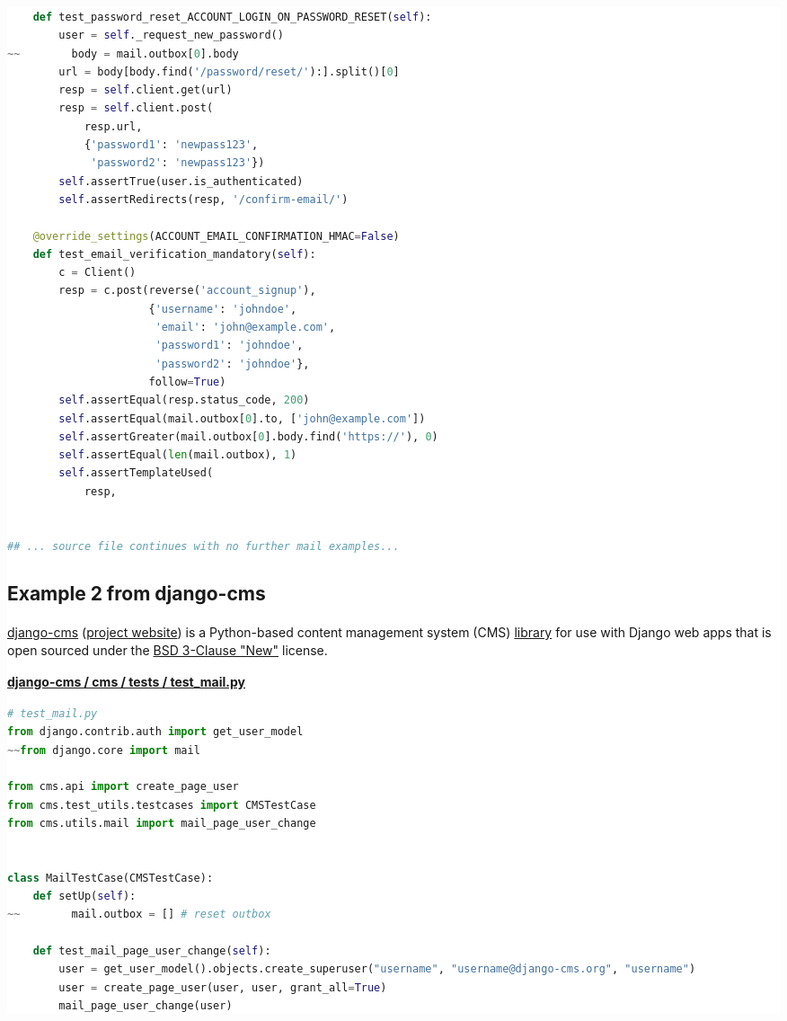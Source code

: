 ```python
    def test_password_reset_ACCOUNT_LOGIN_ON_PASSWORD_RESET(self):
        user = self._request_new_password()
~~        body = mail.outbox[0].body
        url = body[body.find('/password/reset/'):].split()[0]
        resp = self.client.get(url)
        resp = self.client.post(
            resp.url,
            {'password1': 'newpass123',
             'password2': 'newpass123'})
        self.assertTrue(user.is_authenticated)
        self.assertRedirects(resp, '/confirm-email/')

    @override_settings(ACCOUNT_EMAIL_CONFIRMATION_HMAC=False)
    def test_email_verification_mandatory(self):
        c = Client()
        resp = c.post(reverse('account_signup'),
                      {'username': 'johndoe',
                       'email': 'john@example.com',
                       'password1': 'johndoe',
                       'password2': 'johndoe'},
                      follow=True)
        self.assertEqual(resp.status_code, 200)
        self.assertEqual(mail.outbox[0].to, ['john@example.com'])
        self.assertGreater(mail.outbox[0].body.find('https://'), 0)
        self.assertEqual(len(mail.outbox), 1)
        self.assertTemplateUsed(
            resp,


## ... source file continues with no further mail examples...

```


## Example 2 from django-cms
[django-cms](https://github.com/divio/django-cms)
([project website](https://www.django-cms.org/en/)) is a Python-based
content management system (CMS) [library](https://pypi.org/project/django-cms/)
for use with Django web apps that is open sourced under the
[BSD 3-Clause "New"](https://github.com/divio/django-cms/blob/develop/LICENSE)
license.

[**django-cms / cms / tests / test_mail.py**](https://github.com/divio/django-cms/blob/develop/cms/tests/test_mail.py)

```python
# test_mail.py
from django.contrib.auth import get_user_model
~~from django.core import mail

from cms.api import create_page_user
from cms.test_utils.testcases import CMSTestCase
from cms.utils.mail import mail_page_user_change


class MailTestCase(CMSTestCase):
    def setUp(self):
~~        mail.outbox = [] # reset outbox

    def test_mail_page_user_change(self):
        user = get_user_model().objects.create_superuser("username", "username@django-cms.org", "username")
        user = create_page_user(user, user, grant_all=True)
        mail_page_user_change(user)
```